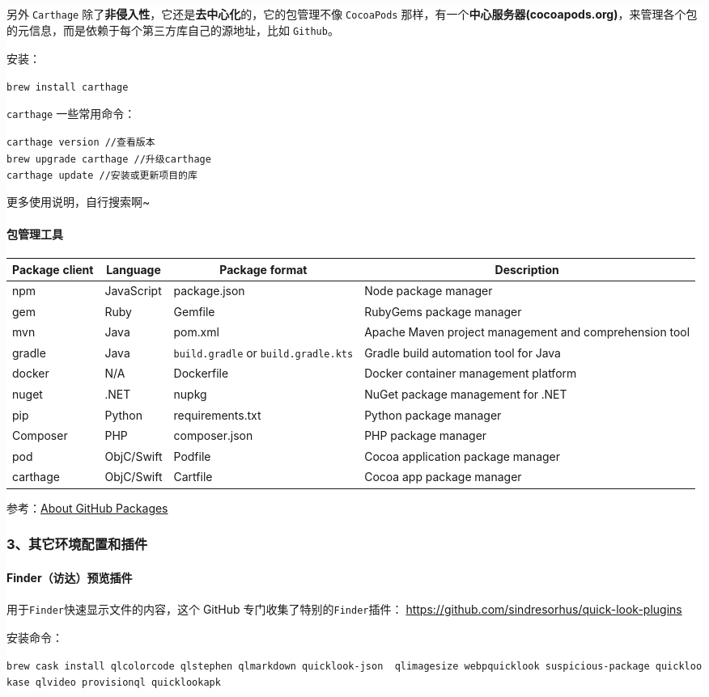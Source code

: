 另外 `Carthage` 除了**非侵入性**，它还是**去中心化**的，它的包管理不像 `CocoaPods` 那样，有一个**中心服务器(cocoapods.org)**，来管理各个包的元信息，而是依赖于每个第三方库自己的源地址，比如 `Github`。

安装：

```bash
brew install carthage
```

`carthage` 一些常用命令：
```bash
carthage version //查看版本
brew upgrade carthage //升级carthage
carthage update //安装或更新项目的库
```

更多使用说明，自行搜索啊~

#### 包管理工具

| Package client  |  Language | Package format  | Description |
|---|---|---|---|
| npm |  JavaScript | package.json | Node package manager |
| gem | Ruby | Gemfile | RubyGems package manager |
| mvn | Java | pom.xml | Apache Maven project management and comprehension tool |
| gradle	 | Java	| `build.gradle` or `build.gradle.kts` | Gradle build automation tool for Java |
| docker | 	N/A | Dockerfile	| Docker container management platform |
| nuget	| .NET | nupkg	| NuGet package management for .NET |
| pip | Python | requirements.txt | Python package manager |
| Composer | PHP | composer.json | PHP package manager |
| pod | ObjC/Swift | Podfile | Cocoa application package manager |
| carthage | ObjC/Swift | Cartfile | Cocoa app package manager |


参考：[About GitHub Packages](https://help.github.com/en/github/managing-packages-with-github-packages/about-github-packages#supported-clients-and-formats)

### 3、其它环境配置和插件

#### Finder（访达）预览插件

用于`Finder`快速显示文件的内容，这个 GitHub 专门收集了特别的`Finder`插件：
https://github.com/sindresorhus/quick-look-plugins

安装命令：

```
brew cask install qlcolorcode qlstephen qlmarkdown quicklook-json  qlimagesize webpquicklook suspicious-package quicklookase qlvideo provisionql quicklookapk
```
